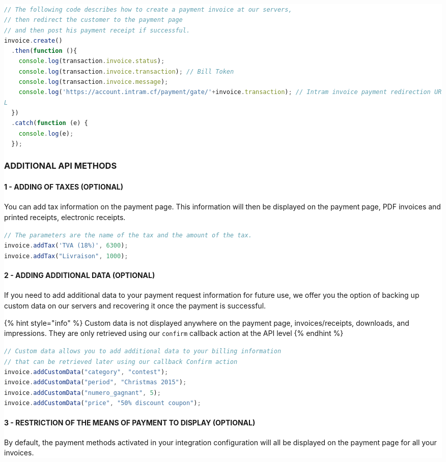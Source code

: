 ```javascript
// The following code describes how to create a payment invoice at our servers,
// then redirect the customer to the payment page
// and then post his payment receipt if successful.
invoice.create()
  .then(function (){
    console.log(transaction.invoice.status);
    console.log(transaction.invoice.transaction); // Bill Token
    console.log(transaction.invoice.message);
    console.log('https://account.intram.cf/payment/gate/'+invoice.transaction); // Intram invoice payment redirection URL
  })
  .catch(function (e) {
    console.log(e);
  });
```

### ADDITIONAL API METHODS

#### 1 - ADDING OF TAXES \(OPTIONAL\)

You can add tax information on the payment page. This information will then be displayed on the payment page, PDF invoices and printed receipts, electronic receipts.

```javascript
// The parameters are the name of the tax and the amount of the tax.
invoice.addTax('TVA (18%)', 6300);
invoice.addTax("Livraison", 1000);
```

#### 2 - ADDING ADDITIONAL DATA \(OPTIONAL\)

If you need to add additional data to your payment request information for future use, we offer you the option of backing up custom data on our servers and recovering it once the payment is successful.

{% hint style="info" %}
Custom data is not displayed anywhere on the payment page, invoices/receipts, downloads, and impressions. They are only retrieved using our `confirm` callback action at the API level
{% endhint %}

```javascript
// Custom data allows you to add additional data to your billing information
// that can be retrieved later using our callback Confirm action
invoice.addCustomData("category", "contest");
invoice.addCustomData("period", "Christmas 2015");
invoice.addCustomData("numero_gagnant", 5);
invoice.addCustomData("price", "50% discount coupon");
```

#### 3 - RESTRICTION OF THE MEANS OF PAYMENT TO DISPLAY \(OPTIONAL\)

By default, the payment methods activated in your integration configuration will all be displayed on the payment page for all your invoices.
